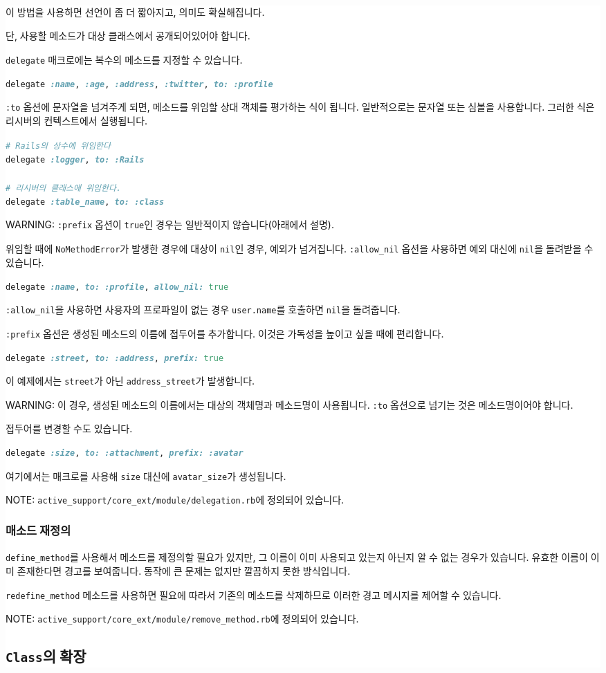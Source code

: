 이 방법을 사용하면 선언이 좀 더 짧아지고, 의미도 확실해집니다.

단, 사용할 메소드가 대상 클래스에서 공개되어있어야 합니다.

`delegate` 매크로에는 복수의 메소드를 지정할 수 있습니다.

```ruby
delegate :name, :age, :address, :twitter, to: :profile
```

`:to` 옵션에 문자열을 넘겨주게 되면, 메소드를 위임할 상대 객체를 평가하는 식이 됩니다. 일반적으로는 문자열 또는 심볼을 사용합니다. 그러한 식은 리시버의 컨텍스트에서 실행됩니다.

```ruby
# Rails의 상수에 위임한다
delegate :logger, to: :Rails

# 리시버의 클래스에 위임한다.
delegate :table_name, to: :class
```

WARNING: `:prefix` 옵션이 `true`인 경우는 일반적이지 않습니다(아래에서 설명).

위임할 때에 `NoMethodError`가 발생한 경우에 대상이 `nil`인 경우, 예외가 넘겨집니다. `:allow_nil` 옵션을 사용하면 예외 대신에 `nil`을 돌려받을 수 있습니다.

```ruby
delegate :name, to: :profile, allow_nil: true
```

`:allow_nil`을 사용하면 사용자의 프로파일이 없는 경우 `user.name`를 호출하면 `nil`을 돌려줍니다.

`:prefix` 옵션은 생성된 메소드의 이름에 접두어를 추가합니다. 이것은 가독성을 높이고 싶을 때에 편리합니다.

```ruby
delegate :street, to: :address, prefix: true
```

이 예제에서는 `street`가 아닌 `address_street`가 발생합니다.

WARNING: 이 경우, 생성된 메소드의 이름에서는 대상의 객체명과 메소드명이 사용됩니다. `:to` 옵션으로 넘기는 것은 메소드명이어야 합니다.

접두어를 변경할 수도 있습니다.

```ruby
delegate :size, to: :attachment, prefix: :avatar
```

여기에서는 매크로를 사용해 `size` 대신에 `avatar_size`가 생성됩니다.

NOTE: `active_support/core_ext/module/delegation.rb`에 정의되어 있습니다.

### 매소드 재정의

`define_method`를 사용해서 메소드를 제정의할 필요가 있지만, 그 이름이 이미 사용되고 있는지 아닌지 알 수 없는 경우가 있습니다. 유효한 이름이 이미 존재한다면 경고를 보여줍니다. 동작에 큰 문제는 없지만 깔끔하지 못한 방식입니다.

`redefine_method` 메소드를 사용하면 필요에 따라서 기존의 메소드를 삭제하므로 이러한 경고 메시지를 제어할 수 있습니다.

NOTE: `active_support/core_ext/module/remove_method.rb`에 정의되어 있습니다.

`Class`의 확장
---------------------
